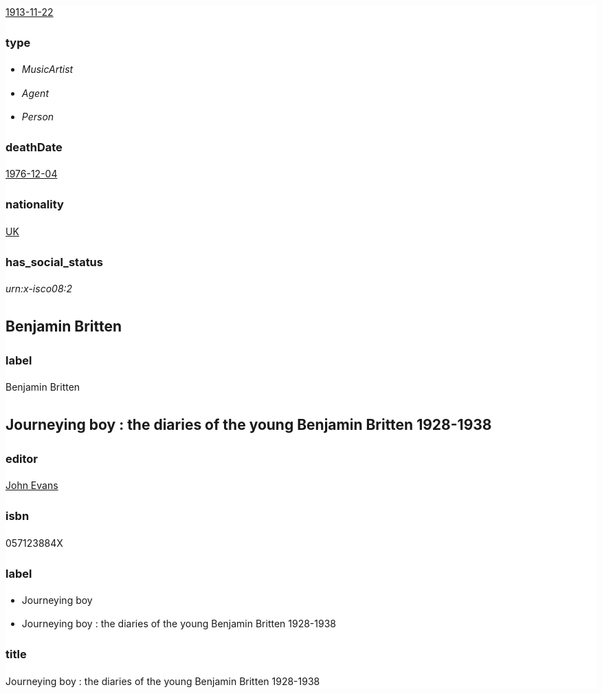 
[1913-11-22](#1913-11-22)

### type

 - *MusicArtist*

 - *Agent*

 - *Person*

### deathDate


[1976-12-04](#1976-12-04)

### nationality


[UK](#UK)

### has_social_status


*urn:x-isco08:2*

## Benjamin Britten

### label


Benjamin Britten

## Journeying boy : the diaries of the young Benjamin Britten 1928-1938

### editor


[John Evans](#John-Evans)

### isbn


057123884X

### label

 - Journeying boy

 - Journeying boy : the diaries of the young Benjamin Britten 1928-1938

### title


Journeying boy : the diaries of the young Benjamin Britten 1928-1938
